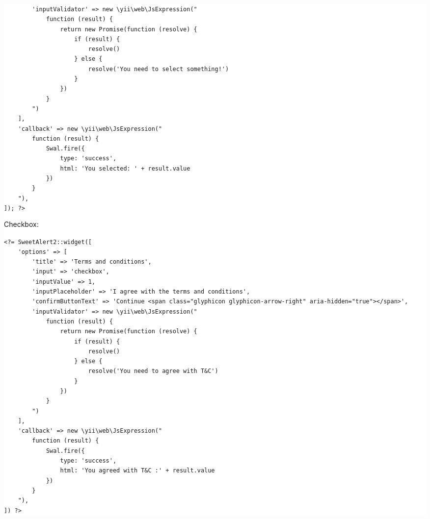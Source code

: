 ```
        'inputValidator' => new \yii\web\JsExpression("
            function (result) {
                return new Promise(function (resolve) {
                    if (result) {
                        resolve()
                    } else {
                        resolve('You need to select something!')
                    }
                })
            }
        ")
    ],
    'callback' => new \yii\web\JsExpression("
        function (result) {
            Swal.fire({
                type: 'success',
                html: 'You selected: ' + result.value
            })
        }
    "),
]); ?>
```

Checkbox:
```
<?= SweetAlert2::widget([
    'options' => [
        'title' => 'Terms and conditions',
        'input' => 'checkbox',
        'inputValue' => 1,
        'inputPlaceholder' => 'I agree with the terms and conditions',
        'confirmButtonText' => 'Continue <span class="glyphicon glyphicon-arrow-right" aria-hidden="true"></span>',
        'inputValidator' => new \yii\web\JsExpression("
            function (result) {
                return new Promise(function (resolve) {
                    if (result) {
                        resolve()
                    } else {
                        resolve('You need to agree with T&C')
                    }
                })
            }
        ")
    ],
    'callback' => new \yii\web\JsExpression("
        function (result) {
            Swal.fire({
                type: 'success',
                html: 'You agreed with T&C :' + result.value
            })
        }
    "),
]) ?>
```
